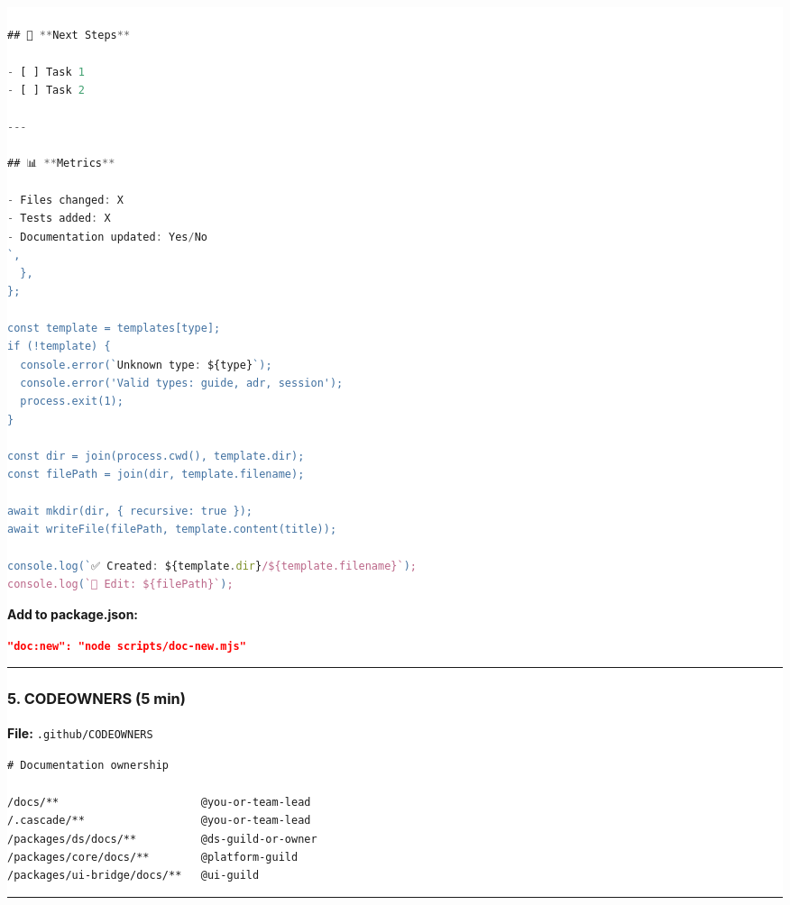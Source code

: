 ```javascript

## 🚀 **Next Steps**

- [ ] Task 1
- [ ] Task 2

---

## 📊 **Metrics**

- Files changed: X
- Tests added: X
- Documentation updated: Yes/No
`,
  },
};

const template = templates[type];
if (!template) {
  console.error(`Unknown type: ${type}`);
  console.error('Valid types: guide, adr, session');
  process.exit(1);
}

const dir = join(process.cwd(), template.dir);
const filePath = join(dir, template.filename);

await mkdir(dir, { recursive: true });
await writeFile(filePath, template.content(title));

console.log(`✅ Created: ${template.dir}/${template.filename}`);
console.log(`📝 Edit: ${filePath}`);
```

**Add to package.json:**
```json
"doc:new": "node scripts/doc-new.mjs"
```

---

### **5. CODEOWNERS** (5 min)

**File:** `.github/CODEOWNERS`

```
# Documentation ownership

/docs/**                      @you-or-team-lead
/.cascade/**                  @you-or-team-lead
/packages/ds/docs/**          @ds-guild-or-owner
/packages/core/docs/**        @platform-guild
/packages/ui-bridge/docs/**   @ui-guild
```

---